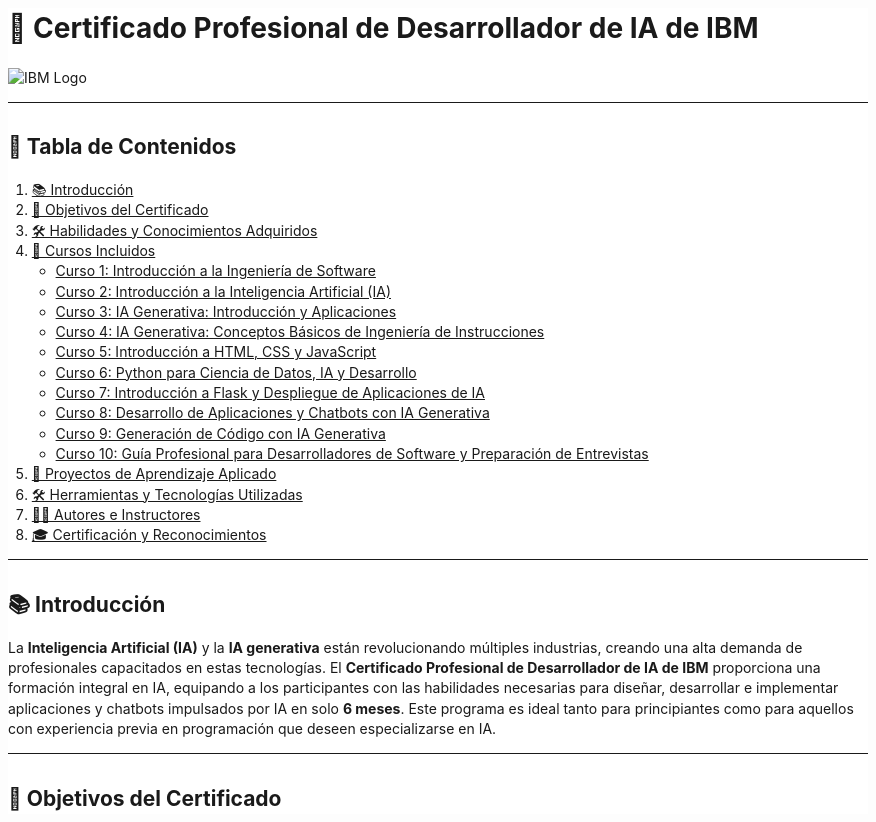# 📄 Certificado Profesional de Desarrollador de IA de IBM

![IBM Logo](https://upload.wikimedia.org/wikipedia/commons/5/51/IBM_logo.svg)

---

## 📑 Tabla de Contenidos

1. [📚 Introducción](#introducción)
2. [🎯 Objetivos del Certificado](#objetivos-del-certificado)
3. [🛠️ Habilidades y Conocimientos Adquiridos](#habilidades-y-conocimientos-adquiridos)
4. [📖 Cursos Incluidos](#cursos-incluidos)
    - [Curso 1: Introducción a la Ingeniería de Software](#curso-1-introducción-a-la-ingeniería-de-software)
    - [Curso 2: Introducción a la Inteligencia Artificial (IA)](#curso-2-introducción-a-la-inteligencia-artificial-ia)
    - [Curso 3: IA Generativa: Introducción y Aplicaciones](#curso-3-ia-generativa-introducción-y-aplicaciones)
    - [Curso 4: IA Generativa: Conceptos Básicos de Ingeniería de Instrucciones](#curso-4-ia-generativa-conceptos-básicos-de-ingeniería-de-instrucciones)
    - [Curso 5: Introducción a HTML, CSS y JavaScript](#curso-5-introducción-a-html-css-y-javascript)
    - [Curso 6: Python para Ciencia de Datos, IA y Desarrollo](#curso-6-python-para-ciencia-de-datos-ia-y-desarrollo)
    - [Curso 7: Introducción a Flask y Despliegue de Aplicaciones de IA](#curso-7-introducción-a-flask-y-despliegue-de-aplicaciones-de-ia)
    - [Curso 8: Desarrollo de Aplicaciones y Chatbots con IA Generativa](#curso-8-desarrollo-de-aplicaciones-y-chatbots-con-ia-generativa)
    - [Curso 9: Generación de Código con IA Generativa](#curso-9-generación-de-código-con-ia-generativa)
    - [Curso 10: Guía Profesional para Desarrolladores de Software y Preparación de Entrevistas](#curso-10-guía-profesional-para-desarrolladores-de-software-y-preparación-de-entrevistas)
5. [🚀 Proyectos de Aprendizaje Aplicado](#proyectos-de-aprendizaje-aplicado)
6. [🛠️ Herramientas y Tecnologías Utilizadas](#herramientas-y-tecnologías-utilizadas)
7. [👨‍🏫 Autores e Instructores](#autores-e-instructores)
8. [🎓 Certificación y Reconocimientos](#certificación-y-reconocimientos)

---

## 📚 Introducción

La **Inteligencia Artificial (IA)** y la **IA generativa** están revolucionando múltiples industrias, creando una alta demanda de profesionales capacitados en estas tecnologías. El **Certificado Profesional de Desarrollador de IA de IBM** proporciona una formación integral en IA, equipando a los participantes con las habilidades necesarias para diseñar, desarrollar e implementar aplicaciones y chatbots impulsados por IA en solo **6 meses**. Este programa es ideal tanto para principiantes como para aquellos con experiencia previa en programación que deseen especializarse en IA.

---

## 🎯 Objetivos del Certificado
